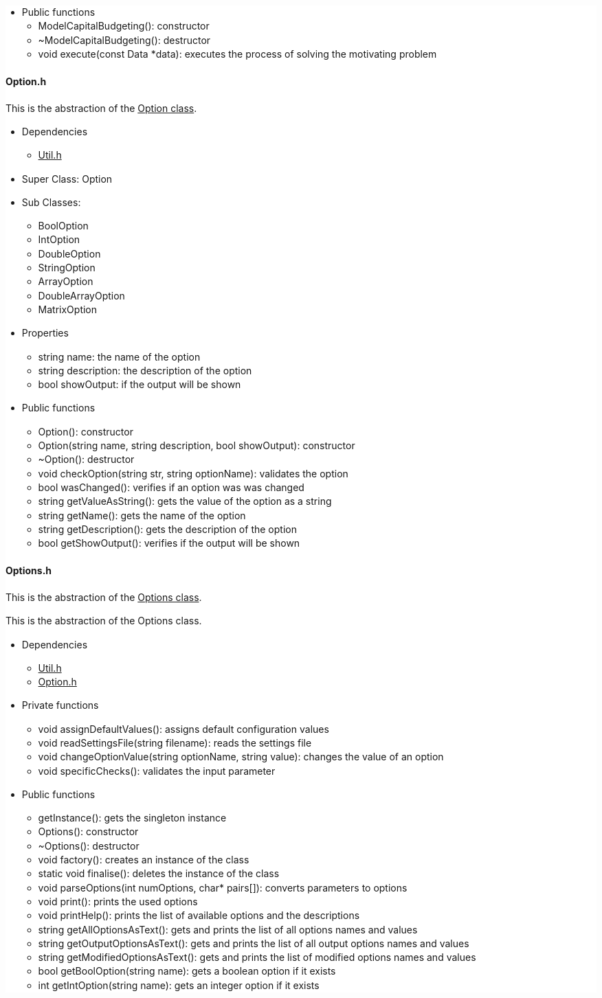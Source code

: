 * Public functions
  * ModelCapitalBudgeting(): constructor
  * ~ModelCapitalBudgeting(): destructor
  * void execute(const Data *data): executes the process of solving the motivating problem

#### Option.h

This is the abstraction of the [Option class](#option.cc).

* Dependencies
  * [Util.h](#util.h)

* Super Class: Option

* Sub Classes:
  * BoolOption
  * IntOption
  * DoubleOption
  * StringOption
  * ArrayOption
  * DoubleArrayOption
  * MatrixOption

* Properties
  * string name: the name of the option
  * string description: the description of the option
  * bool showOutput: if the output will be shown

* Public functions
  * Option(): constructor
  * Option(string name, string description, bool showOutput): constructor
  * ~Option(): destructor
  * void checkOption(string str, string optionName): validates the option
  * bool wasChanged(): verifies if an option was was changed
  * string getValueAsString(): gets the value of the option as a string
  * string getName(): gets the name of the option
  * string getDescription(): gets the description of the option
  * bool getShowOutput(): verifies if the output will be shown

#### Options.h

This is the abstraction of the [Options class](#options.cc).

This is the abstraction of the Options class.

* Dependencies
  * [Util.h](#util.h)
  * [Option.h](#option.h)

* Private functions
  * void assignDefaultValues(): assigns default configuration values
  * void readSettingsFile(string filename): reads the settings file
  * void changeOptionValue(string optionName, string value): changes the value of an option
  * void specificChecks(): validates the input parameter

* Public functions
  * getInstance(): gets the singleton instance
  * Options(): constructor
  * ~Options(): destructor
  * void factory(): creates an instance of the class
  * static void finalise(): deletes the instance of the class
  * void parseOptions(int numOptions, char* pairs[]): converts parameters to options
  * void print(): prints the used options
  * void printHelp(): prints the list of available options and the descriptions
  * string getAllOptionsAsText(): gets and prints the list of all options names and values
  * string getOutputOptionsAsText(): gets and prints the list of all output options names and values
  * string getModifiedOptionsAsText(): gets and prints the list of modified options names and values
  * bool getBoolOption(string name): gets a boolean option if it exists
  * int getIntOption(string name): gets an integer option if it exists